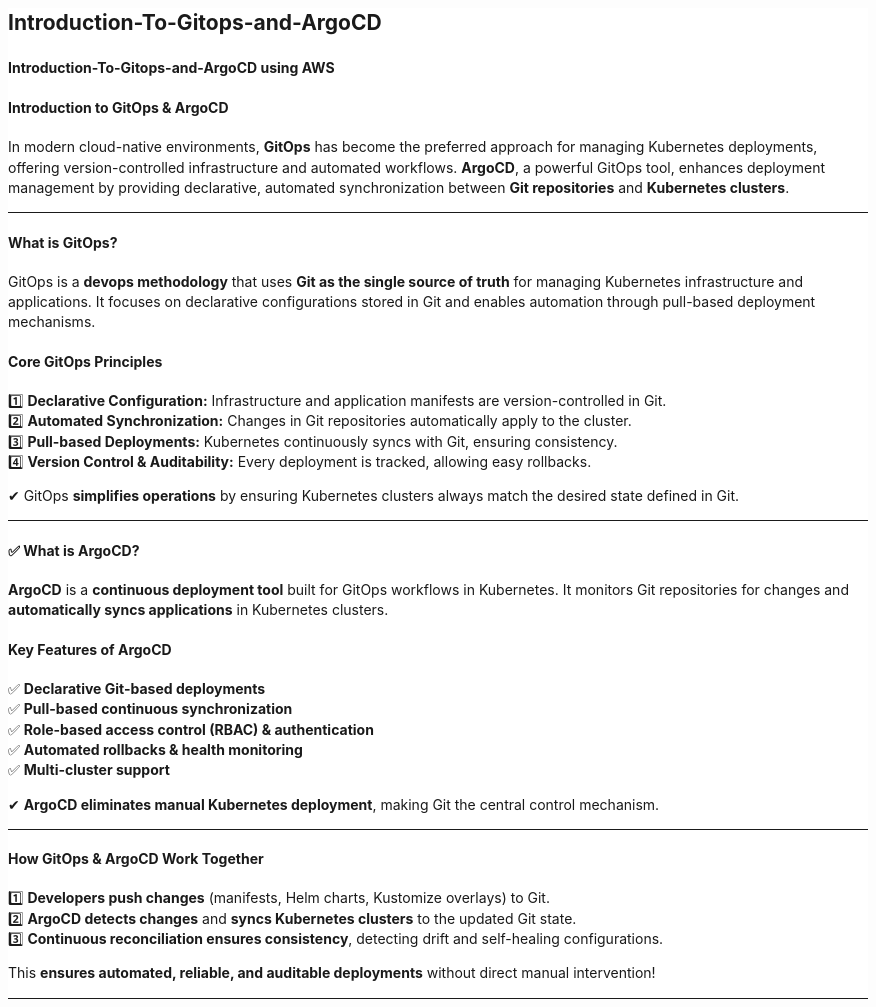 ## Introduction-To-Gitops-and-ArgoCD

#### Introduction-To-Gitops-and-ArgoCD using AWS

#### **Introduction to GitOps & ArgoCD**

In modern cloud-native environments, **GitOps** has become the preferred approach for managing Kubernetes deployments, offering version-controlled infrastructure and automated workflows. **ArgoCD**, a powerful GitOps tool, enhances deployment management by providing declarative, automated synchronization between **Git repositories** and **Kubernetes clusters**.

---

#### **What is GitOps?**
GitOps is a **devops methodology** that uses **Git as the single source of truth** for managing Kubernetes infrastructure and applications. It focuses on declarative configurations stored in Git and enables automation through pull-based deployment mechanisms.

#### **Core GitOps Principles**
1️⃣ **Declarative Configuration:** Infrastructure and application manifests are version-controlled in Git.  
2️⃣ **Automated Synchronization:** Changes in Git repositories automatically apply to the cluster.  
3️⃣ **Pull-based Deployments:** Kubernetes continuously syncs with Git, ensuring consistency.  
4️⃣ **Version Control & Auditability:** Every deployment is tracked, allowing easy rollbacks.  

✔ GitOps **simplifies operations** by ensuring Kubernetes clusters always match the desired state defined in Git.

---

#### ✅ **What is ArgoCD?**
**ArgoCD** is a **continuous deployment tool** built for GitOps workflows in Kubernetes. It monitors Git repositories for changes and **automatically syncs applications** in Kubernetes clusters.

#### **Key Features of ArgoCD**
✅ **Declarative Git-based deployments**  
✅ **Pull-based continuous synchronization**  
✅ **Role-based access control (RBAC) & authentication**  
✅ **Automated rollbacks & health monitoring**  
✅ **Multi-cluster support**  

✔ **ArgoCD eliminates manual Kubernetes deployment**, making Git the central control mechanism.

---

#### **How GitOps & ArgoCD Work Together**
1️⃣ **Developers push changes** (manifests, Helm charts, Kustomize overlays) to Git.  
2️⃣ **ArgoCD detects changes** and **syncs Kubernetes clusters** to the updated Git state.  
3️⃣ **Continuous reconciliation ensures consistency**, detecting drift and self-healing configurations.  

 This **ensures automated, reliable, and auditable deployments** without direct manual intervention!

---